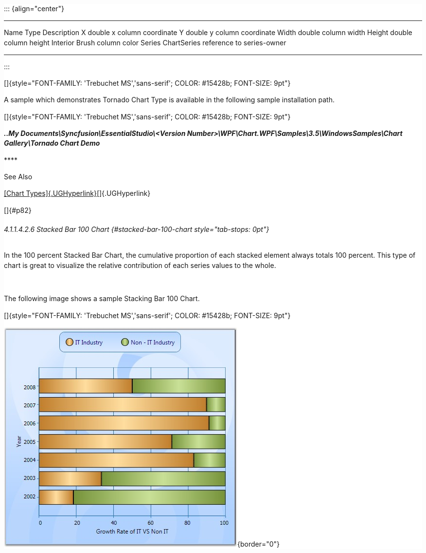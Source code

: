::: {align="center"}
  ---------- ------------- ---------------------------
  Name       Type          Description
  X          double        x column coordinate
  Y          double        y column coordinate
  Width      double        column width
  Height     double        column height
  Interior   Brush         column color
  Series     ChartSeries   reference to series-owner
  ---------- ------------- ---------------------------
:::

[]{style="FONT-FAMILY: 'Trebuchet MS','sans-serif'; COLOR: #15428b; FONT-SIZE: 9pt"} 

A sample which demonstrates Tornado Chart Type is available in the following sample installation path.

[]{style="FONT-FAMILY: 'Trebuchet MS','sans-serif'; COLOR: #15428b; FONT-SIZE: 9pt"} 

***..My Documents\\Syncfusion\\EssentialStudio\\\<Version Number\>\\WPF\\Chart.WPF\\Samples\\3.5\\WindowsSamples\\Chart Gallery\\Tornado Chart Demo***

**** 

See Also

[[Chart Types]{.UGHyperlink}](ms-xhelp:///?Id=9eef4133-7da3-4c17-a048-f5288af76744)[]{.UGHyperlink}

[]{#p82} 

###### 4.1.1.4.2.6 Stacked Bar 100 Chart {#stacked-bar-100-chart style="tab-stops: 0pt"}

In the 100 percent Stacked Bar Chart, the cumulative proportion of each stacked element always totals 100 percent. This type of chart is great to visualize the relative contribution of each series values to the whole.

 

The following image shows a sample Stacking Bar 100 Chart.

[]{style="FONT-FAMILY: 'Trebuchet MS','sans-serif'; COLOR: #15428b; FONT-SIZE: 9pt"} 

![](ImagesExt/image81_128.jpg){border="0"}
